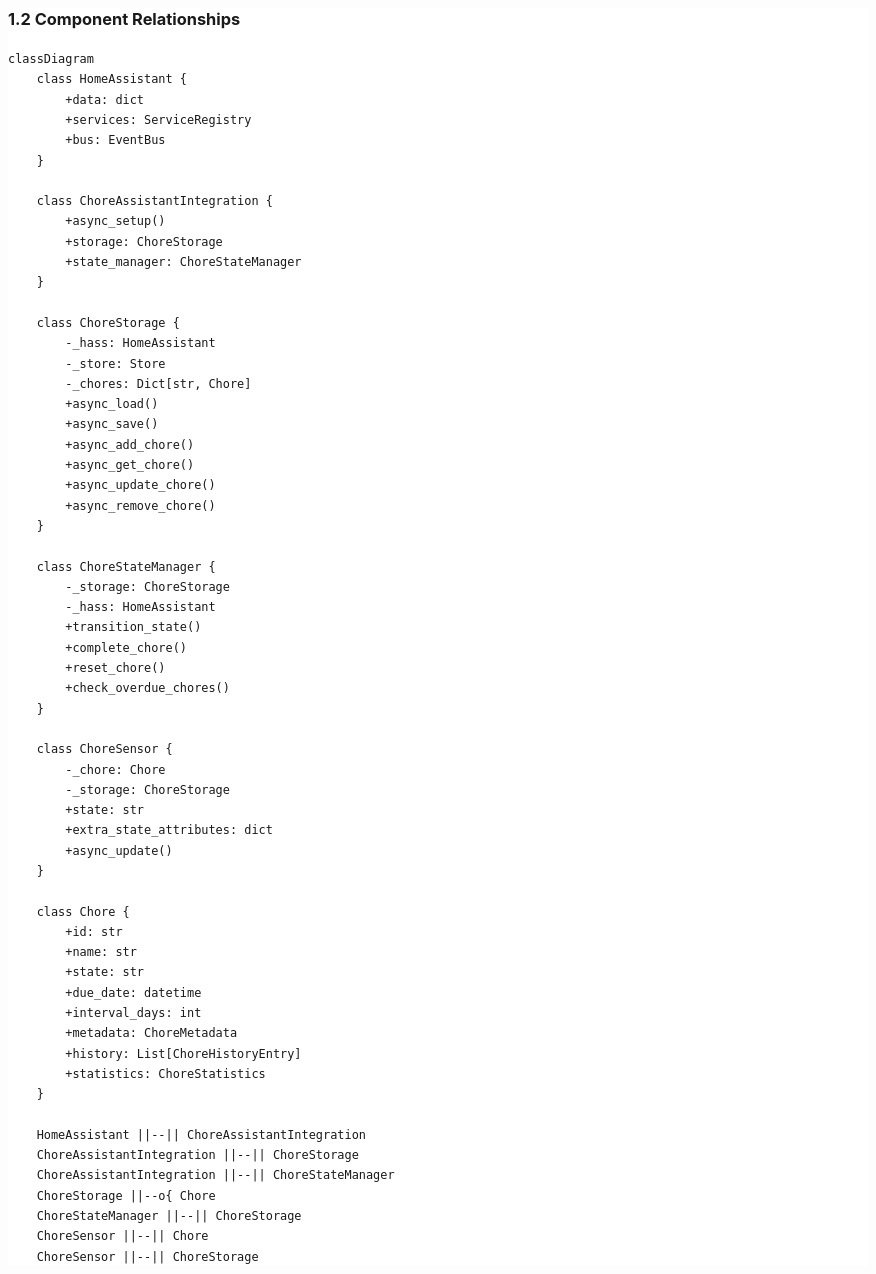 ### 1.2 Component Relationships

```mermaid
classDiagram
    class HomeAssistant {
        +data: dict
        +services: ServiceRegistry
        +bus: EventBus
    }
    
    class ChoreAssistantIntegration {
        +async_setup()
        +storage: ChoreStorage
        +state_manager: ChoreStateManager
    }
    
    class ChoreStorage {
        -_hass: HomeAssistant
        -_store: Store
        -_chores: Dict[str, Chore]
        +async_load()
        +async_save()
        +async_add_chore()
        +async_get_chore()
        +async_update_chore()
        +async_remove_chore()
    }
    
    class ChoreStateManager {
        -_storage: ChoreStorage
        -_hass: HomeAssistant
        +transition_state()
        +complete_chore()
        +reset_chore()
        +check_overdue_chores()
    }
    
    class ChoreSensor {
        -_chore: Chore
        -_storage: ChoreStorage
        +state: str
        +extra_state_attributes: dict
        +async_update()
    }
    
    class Chore {
        +id: str
        +name: str
        +state: str
        +due_date: datetime
        +interval_days: int
        +metadata: ChoreMetadata
        +history: List[ChoreHistoryEntry]
        +statistics: ChoreStatistics
    }
    
    HomeAssistant ||--|| ChoreAssistantIntegration
    ChoreAssistantIntegration ||--|| ChoreStorage
    ChoreAssistantIntegration ||--|| ChoreStateManager
    ChoreStorage ||--o{ Chore
    ChoreStateManager ||--|| ChoreStorage
    ChoreSensor ||--|| Chore
    ChoreSensor ||--|| ChoreStorage
```
